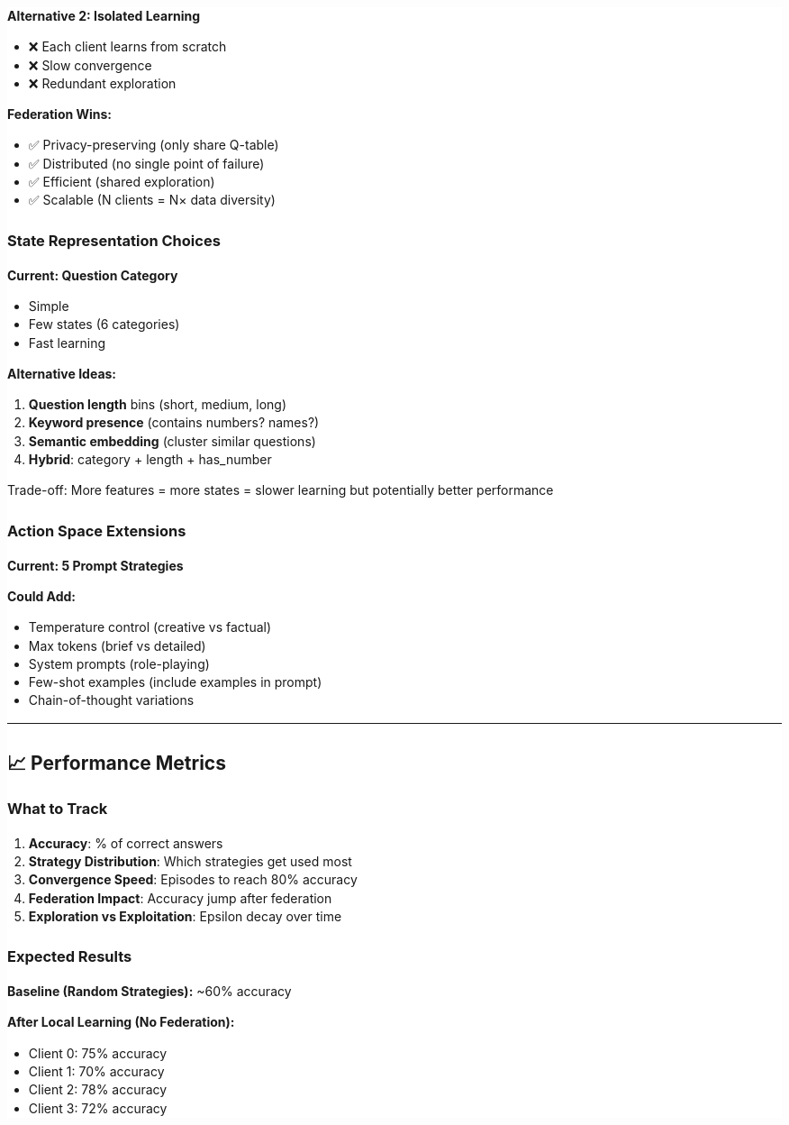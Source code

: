 **Alternative 2: Isolated Learning**
- ❌ Each client learns from scratch
- ❌ Slow convergence
- ❌ Redundant exploration

**Federation Wins:**
- ✅ Privacy-preserving (only share Q-table)
- ✅ Distributed (no single point of failure)
- ✅ Efficient (shared exploration)
- ✅ Scalable (N clients = N× data diversity)

### State Representation Choices

**Current: Question Category**
- Simple
- Few states (6 categories)
- Fast learning

**Alternative Ideas:**
1. **Question length** bins (short, medium, long)
2. **Keyword presence** (contains numbers? names?)
3. **Semantic embedding** (cluster similar questions)
4. **Hybrid**: category + length + has_number

Trade-off: More features = more states = slower learning but potentially better performance

### Action Space Extensions

**Current: 5 Prompt Strategies**

**Could Add:**
- Temperature control (creative vs factual)
- Max tokens (brief vs detailed)
- System prompts (role-playing)
- Few-shot examples (include examples in prompt)
- Chain-of-thought variations

---

## 📈 Performance Metrics

### What to Track

1. **Accuracy**: % of correct answers
2. **Strategy Distribution**: Which strategies get used most
3. **Convergence Speed**: Episodes to reach 80% accuracy
4. **Federation Impact**: Accuracy jump after federation
5. **Exploration vs Exploitation**: Epsilon decay over time

### Expected Results

**Baseline (Random Strategies):** ~60% accuracy

**After Local Learning (No Federation):**
- Client 0: 75% accuracy
- Client 1: 70% accuracy
- Client 2: 78% accuracy
- Client 3: 72% accuracy
